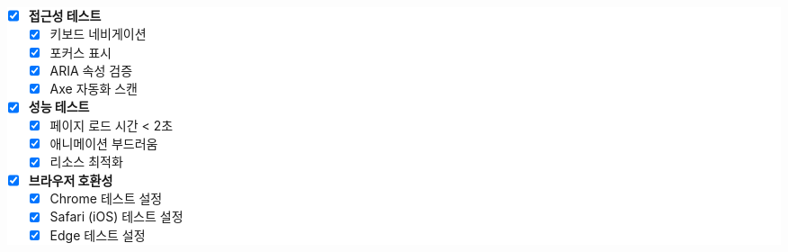 - [x] **접근성 테스트**
  - [x] 키보드 네비게이션
  - [x] 포커스 표시
  - [x] ARIA 속성 검증
  - [x] Axe 자동화 스캔

- [x] **성능 테스트**
  - [x] 페이지 로드 시간 < 2초
  - [x] 애니메이션 부드러움
  - [x] 리소스 최적화

- [x] **브라우저 호환성**
  - [x] Chrome 테스트 설정
  - [x] Safari (iOS) 테스트 설정
  - [x] Edge 테스트 설정
